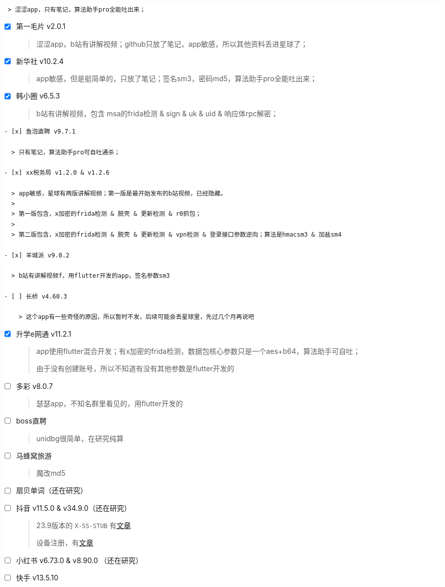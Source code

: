      > 涩涩app，只有笔记，算法助手pro全能吐出来；

   - [x] 第一毛片 v2.0.1

     > 涩涩app，b站有讲解视频；github只放了笔记，app敏感，所以其他资料丢进星球了；

   - [x] 新华社 v10.2.4

     > app敏感，但是挺简单的，只放了笔记；签名sm3，密码md5，算法助手pro全能吐出来；

   - [x] 韩小圈 v6.5.3

     > b站有讲解视频，包含 msa的frida检测 & sign & uk & uid & 响应体rpc解密；

    - [x] 鱼泡直聘 v9.7.1

      > 只有笔记，算法助手pro可自吐通杀；

    - [x] xx税务局 v1.2.0 & v1.2.6

      > app敏感，星球有两版讲解视频；第一版是最开始发布的b站视频，已经隐藏。
      >
      > 第一版包含，x加密的frida检测 & 脱壳 & 更新检测 & r0抓包；
      >
      > 第二版包含，x加密的frida检测 & 脱壳 & 更新检测 & vpn检测 & 登录接口参数逆向；算法是hmacsm3 & 加盐sm4

    - [x] 羊城派 v9.0.2

      > b站有讲解视频f，用flutter开发的app，签名参数sm3

    - [ ] 长桥 v4.60.3

        > 这个app有一些奇怪的原因，所以暂时不发，后续可能会丢星球里，先过几个月再说吧

   - [x] 升学e网通 v11.2.1

     > app使用flutter混合开发；有x加密的frida检测，数据包核心参数只是一个aes+b64，算法助手可自吐；
     >
     > 由于没有创建账号，所以不知道有没有其他参数是flutter开发的

   - [ ] 多彩 v8.0.7

     > 瑟瑟app，不知名群里看见的，用flutter开发的

   - [ ] boss直聘

     > unidbg很简单，在研究纯算

   - [ ] 马蜂窝旅游

     > 魔改md5

   - [ ] 扇贝单词（还在研究）
   
   - [ ] 抖音 v11.5.0 & v34.9.0（还在研究）
   
     >  23.9版本的 `X-SS-STUB` 有[文章](https://codeooo.blog.csdn.net/article/details/131793354)
     >
     > 设备注册，有[文章](https://codeooo.blog.csdn.net/article/details/131917188)
   
   - [ ] 小红书 v6.73.0 & v8.90.0 （还在研究）
   
   - [ ] 快手 v13.5.10
   